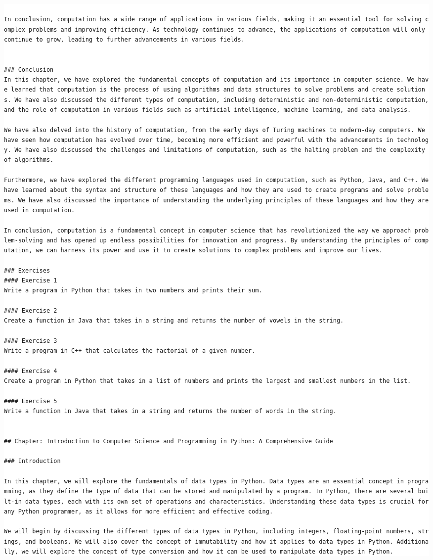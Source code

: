 ```

In conclusion, computation has a wide range of applications in various fields, making it an essential tool for solving complex problems and improving efficiency. As technology continues to advance, the applications of computation will only continue to grow, leading to further advancements in various fields.


### Conclusion
In this chapter, we have explored the fundamental concepts of computation and its importance in computer science. We have learned that computation is the process of using algorithms and data structures to solve problems and create solutions. We have also discussed the different types of computation, including deterministic and non-deterministic computation, and the role of computation in various fields such as artificial intelligence, machine learning, and data analysis.

We have also delved into the history of computation, from the early days of Turing machines to modern-day computers. We have seen how computation has evolved over time, becoming more efficient and powerful with the advancements in technology. We have also discussed the challenges and limitations of computation, such as the halting problem and the complexity of algorithms.

Furthermore, we have explored the different programming languages used in computation, such as Python, Java, and C++. We have learned about the syntax and structure of these languages and how they are used to create programs and solve problems. We have also discussed the importance of understanding the underlying principles of these languages and how they are used in computation.

In conclusion, computation is a fundamental concept in computer science that has revolutionized the way we approach problem-solving and has opened up endless possibilities for innovation and progress. By understanding the principles of computation, we can harness its power and use it to create solutions to complex problems and improve our lives.

### Exercises
#### Exercise 1
Write a program in Python that takes in two numbers and prints their sum.

#### Exercise 2
Create a function in Java that takes in a string and returns the number of vowels in the string.

#### Exercise 3
Write a program in C++ that calculates the factorial of a given number.

#### Exercise 4
Create a program in Python that takes in a list of numbers and prints the largest and smallest numbers in the list.

#### Exercise 5
Write a function in Java that takes in a string and returns the number of words in the string.


## Chapter: Introduction to Computer Science and Programming in Python: A Comprehensive Guide

### Introduction

In this chapter, we will explore the fundamentals of data types in Python. Data types are an essential concept in programming, as they define the type of data that can be stored and manipulated by a program. In Python, there are several built-in data types, each with its own set of operations and characteristics. Understanding these data types is crucial for any Python programmer, as it allows for more efficient and effective coding.

We will begin by discussing the different types of data types in Python, including integers, floating-point numbers, strings, and booleans. We will also cover the concept of immutability and how it applies to data types in Python. Additionally, we will explore the concept of type conversion and how it can be used to manipulate data types in Python.

```